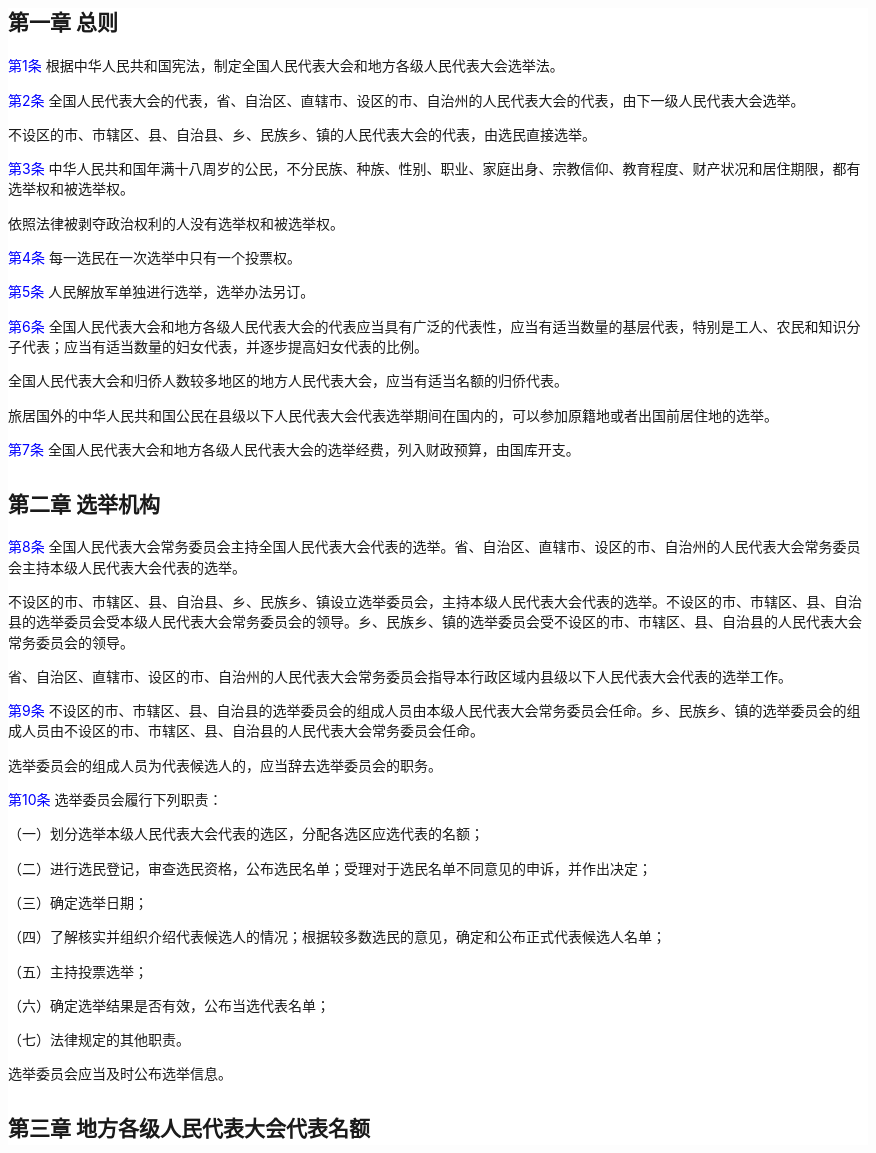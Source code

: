 ## 第一章 总则

<a style="color:blue" name="第1条">第1条</a>  根据中华人民共和国宪法，制定全国人民代表大会和地方各级人民代表大会选举法。

<a style="color:blue" name="第2条">第2条</a>  全国人民代表大会的代表，省、自治区、直辖市、设区的市、自治州的人民代表大会的代表，由下一级人民代表大会选举。

不设区的市、市辖区、县、自治县、乡、民族乡、镇的人民代表大会的代表，由选民直接选举。

<a style="color:blue" name="第3条">第3条</a>  中华人民共和国年满十八周岁的公民，不分民族、种族、性别、职业、家庭出身、宗教信仰、教育程度、财产状况和居住期限，都有选举权和被选举权。

依照法律被剥夺政治权利的人没有选举权和被选举权。

<a style="color:blue" name="第4条">第4条</a>  每一选民在一次选举中只有一个投票权。

<a style="color:blue" name="第5条">第5条</a>  人民解放军单独进行选举，选举办法另订。

<a style="color:blue" name="第6条">第6条</a>  全国人民代表大会和地方各级人民代表大会的代表应当具有广泛的代表性，应当有适当数量的基层代表，特别是工人、农民和知识分子代表；应当有适当数量的妇女代表，并逐步提高妇女代表的比例。

全国人民代表大会和归侨人数较多地区的地方人民代表大会，应当有适当名额的归侨代表。

旅居国外的中华人民共和国公民在县级以下人民代表大会代表选举期间在国内的，可以参加原籍地或者出国前居住地的选举。

<a style="color:blue" name="第7条">第7条</a>  全国人民代表大会和地方各级人民代表大会的选举经费，列入财政预算，由国库开支。

## 第二章 选举机构

<a style="color:blue" name="第8条">第8条</a>  全国人民代表大会常务委员会主持全国人民代表大会代表的选举。省、自治区、直辖市、设区的市、自治州的人民代表大会常务委员会主持本级人民代表大会代表的选举。

不设区的市、市辖区、县、自治县、乡、民族乡、镇设立选举委员会，主持本级人民代表大会代表的选举。不设区的市、市辖区、县、自治县的选举委员会受本级人民代表大会常务委员会的领导。乡、民族乡、镇的选举委员会受不设区的市、市辖区、县、自治县的人民代表大会常务委员会的领导。

省、自治区、直辖市、设区的市、自治州的人民代表大会常务委员会指导本行政区域内县级以下人民代表大会代表的选举工作。

<a style="color:blue" name="第9条">第9条</a>  不设区的市、市辖区、县、自治县的选举委员会的组成人员由本级人民代表大会常务委员会任命。乡、民族乡、镇的选举委员会的组成人员由不设区的市、市辖区、县、自治县的人民代表大会常务委员会任命。

选举委员会的组成人员为代表候选人的，应当辞去选举委员会的职务。

<a style="color:blue" name="第10条">第10条</a>  选举委员会履行下列职责：

（一）划分选举本级人民代表大会代表的选区，分配各选区应选代表的名额；

（二）进行选民登记，审查选民资格，公布选民名单；受理对于选民名单不同意见的申诉，并作出决定；

（三）确定选举日期；

（四）了解核实并组织介绍代表候选人的情况；根据较多数选民的意见，确定和公布正式代表候选人名单；

（五）主持投票选举；

（六）确定选举结果是否有效，公布当选代表名单；

（七）法律规定的其他职责。

选举委员会应当及时公布选举信息。

## 第三章 地方各级人民代表大会代表名额

